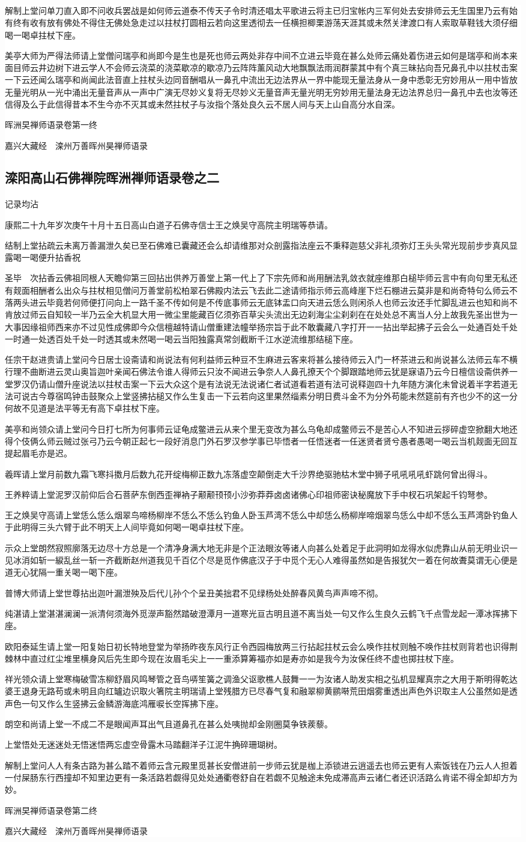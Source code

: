 解制上堂问单刀直入即不问收兵罢战是如何师云道泰不传天子令时清还唱太平歌进云将主已归宝帐内三军何处去安排师云无生国里乃云有始有终有收有放有佛处不得住无佛处急走过以拄杖打圆相云若向这里透彻去一任横担楖栗游荡天涯其或未然关津渡口有人索取草鞋钱大须仔细喝一喝卓拄杖下座。  

美亭大师为严得法师请上堂僧问瑞亭和尚即今是生也是死也师云两处非存中间不立进云毕竟在甚么处师云痛处着伤进云如何是瑞亭和尚本来面目师云井边树下进云学人不会师云浇菜的浇菜歇凉的歇凉乃云阵阵薰风动大地飘飘法雨润群蒙其中有个真三昧拈向吾兄鼻孔中以拄杖击案一下云还闻么瑞亭和尚闻此法音直上拄杖头边同音酬唱从一鼻孔中流出无边法界从一界中能现无量法身从一身中悉彰无穷妙用从一用中皆放无量光明从一光中涌出无量音声从一声中广演无尽妙义复将无尽妙义无量音声无量光明无穷妙用无量法身无边法界总归一鼻孔中去也汝等还信得及么于此信得昔本不生今亦不灭其或未然拄杖子与汝指个落处良久云不居人间与天上山自高分水自深。  

晖洲旲禅师语录卷第一终  

嘉兴大藏经　滦州万善晖州昊禅师语录  

## 滦阳高山石佛禅院晖洲禅师语录卷之二

记录均沾  

康熙二十九年岁次庚午十月十五日高山白道子石佛寺信士王之焕吴守高院主明瑞等恭请。  

结制上堂拈疏云未离万善漏泄久矣已至石佛难已囊藏还会么却请维那对众剖露指法座云不秉释迦慈父非礼须弥灯王头头常光现前步步真风显露喝一喝便升拈香祝  

圣毕　次拈香云佛祖同根人天瞻仰第三回拈出供养万善堂上第一代上了下宗先师和尚用酬法乳敛衣就座维那白槌毕师云言中有向句里无私还有觌面相酬者么出众与拄杖相见僧问万善堂前松柏翠石佛殿内法云飞去此二途请师指示师云高峰崖下烂石棚进云莫非是和尚奇特句么师云不落两头进云毕竟若何师便打问向上一路千圣不传如何是不传底事师云无底钵盂口向天进云恁么则闲杀人也师云汝还手忙脚乱进云也知和尚不肯放过师云自知较一半乃云全大机显大用一微尘里能藏百亿须弥百草尖头流出无边刹海尘尘刹刹在在处处总不离当人分上故我先圣出世为一大事因缘祖师西来亦不过见性成佛即今众信檀越特请山僧重建法幢举扬宗旨于此不敢囊藏八字打开一一拈出举起拂子云会么一处通百处千处一时通一处透百处千处一时透其或未然喝一喝云当阳独露真常剑截断千江水逆流维那结槌下座。  

任宗干赵进贵请上堂问今日居士设斋请和尚说法有何利益师云种豆不生麻进云客来将甚么接待师云入门一杯茶进云和尚说甚么法师云车不横行理不曲断进云灵山奥旨迦叶亲闻石佛法令谁人得师云只汝不闻进云争奈人人鼻孔撩天个个脚跟踏地师云犹是寐语乃云今日檀信设斋供养一堂罗汉仍请山僧升座说法以拄杖击案一下云大众这个是有法说无法说诸仁者试道看若道有法可说释迦四十九年随方演化未曾说着半字若道无法可说古今尊宿鸣钟击鼓聚众上堂竖拂拈槌又作么生复击一下云若向这里果然缁素分明日费斗金不为分外苟能未然筵前有齐也少不的这一分何故不见道是法平等无有高下卓拄杖下座。  

美亭和尚领众请上堂问今日打七所为何事师云证龟成鳖进云从来个里无变改为甚么乌龟却成鳖师云不是苦心人不知进云拶碎虚空掀翻大地还得个伎俩么师云贼过张弓乃云今朝正起七一段好消息门外石罗汉参学事已毕悟者一任悟迷者一任迷贤者贤兮愚者愚喝一喝云当机觌面无回互提起眉毛亦是迟。  

羲晖请上堂月前数九霜飞寒抖擞月后数九花开绽梅柳正数九冻落虚空颠倒走大千沙界绝驱驰枯木堂中狮子吼吼吼吼虾跳何曾出得斗。  

王养粹请上堂泥罗汉前仰后合石菩萨东倒西歪禅衲子颟颟顸顸小沙弥莽莽卤卤诸佛心印祖师密诀秘魔放下手中杈石巩架起千钧弩参。  

王之焕吴守高请上堂恁么恁么烟翠鸟啼杨柳岸不恁么不恁么钓鱼人卧玉芦湾不恁么中却恁么杨柳岸啼烟翠鸟恁么中却不恁么玉芦湾卧钓鱼人于此明得三头六臂于此不明天上人间毕竟如何喝一喝卓拄杖下座。  

示众上堂朗然寂照廓落无边尽十方总是一个清净身满大地无非是个正法眼汝等诸人向甚么处着足于此洞明如龙得水似虎靠山从前无明业识一见冰消如斩一綟乱丝一斩一齐截断赵州道我见千百亿个尽是觅作佛底汉子于中觅个无心人难得虽然如是告报犹欠一着在何故聻莫谓无心便是道无心犹隔一重关喝一喝下座。  

普博大师请上堂世尊拈出迦叶漏泄殃及后代儿孙个个呈丑美拙君不见绿杨处处醉春风黄鸟声声啼不彻。  

纯湛请上堂湛湛澜澜一派清何须海外觅濴声豁然踏破澄潭月一道寒光亘古明且道不离当处一句又作么生良久云鹤飞千点雪龙起一潭冰挥拂下座。  

欧阳泰延生请上堂一阳复始日初长特地登堂为举扬昨夜东风行正令西园梅放两三行拈起拄杖云会么唤作拄杖则触不唤作拄杖则背若也识得荆棘林中直过红尘堆里横身风后先生即今现在汝眉毛尖上一一重添算筹福亦如是寿亦如是我今为汝保任终不虚也掷拄杖下座。  

祥光领众请上堂寒梅破雪冻柳舒眉风鸣琴管之音鸟哢笙簧之调渔父讴歌樵人鼓舞一一为汝诸人助发实相之弘机显耀真宗之大用于斯明得乾达婆王退身无路苟或未明且向红罏边识取火箸院主明瑞请上堂残腊方已尽春气复和融翠柳黄鹂啭荒田烟雾重透出声色外识取主人公虽然如是透声色一句又作么生竖拂云金鳞游海底鸿雁唳长空挥拂下座。  

朗空和尚请上堂一不成二不是眼闻声耳出气且道鼻孔在甚么处咦抛却金刚圈莫争铁蒺藜。  

上堂悟处无迷迷处无悟迷悟两忘虚空骨露木马踏翻洋子江泥牛捔碎珊瑚树。  

解制上堂问人人有条古路为甚么踏不着师云含元殿里觅甚长安僧进前一步师云犹是枷上添锁进云逍遥去也师云更有人索饭钱在乃云人人担着一付屎肠东行西撞却不知里边更有一条活路若觑得见处处通衢卷舒自在若觑不见触途未免成滞高声云诸仁者还识活路么肯诺不得全卸却方为妙。  

晖洲旲禅师语录卷第二终  

嘉兴大藏经　滦州万善晖州昊禅师语录  
